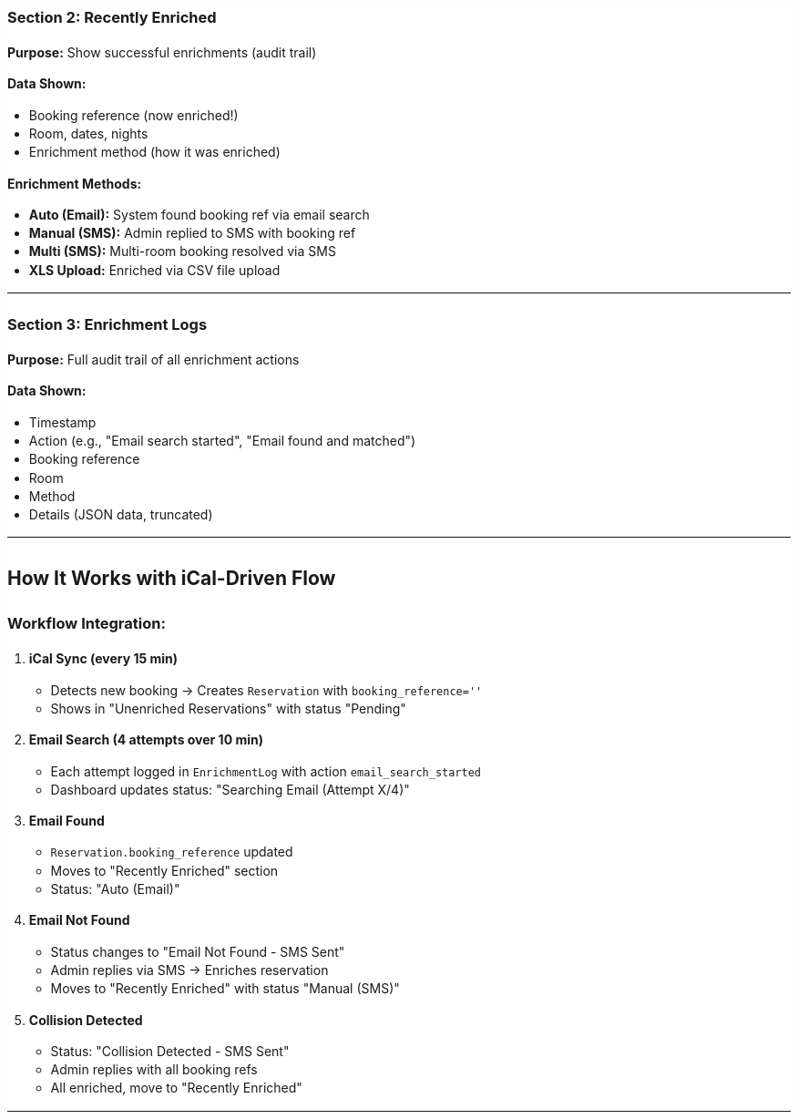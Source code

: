 
### Section 2: Recently Enriched
**Purpose:** Show successful enrichments (audit trail)

**Data Shown:**
- Booking reference (now enriched!)
- Room, dates, nights
- Enrichment method (how it was enriched)

**Enrichment Methods:**
- **Auto (Email):** System found booking ref via email search
- **Manual (SMS):** Admin replied to SMS with booking ref
- **Multi (SMS):** Multi-room booking resolved via SMS
- **XLS Upload:** Enriched via CSV file upload

---

### Section 3: Enrichment Logs
**Purpose:** Full audit trail of all enrichment actions

**Data Shown:**
- Timestamp
- Action (e.g., "Email search started", "Email found and matched")
- Booking reference
- Room
- Method
- Details (JSON data, truncated)

---

## How It Works with iCal-Driven Flow

### Workflow Integration:

1. **iCal Sync (every 15 min)**
   - Detects new booking → Creates `Reservation` with `booking_reference=''`
   - Shows in "Unenriched Reservations" with status "Pending"

2. **Email Search (4 attempts over 10 min)**
   - Each attempt logged in `EnrichmentLog` with action `email_search_started`
   - Dashboard updates status: "Searching Email (Attempt X/4)"

3. **Email Found**
   - `Reservation.booking_reference` updated
   - Moves to "Recently Enriched" section
   - Status: "Auto (Email)"

4. **Email Not Found**
   - Status changes to "Email Not Found - SMS Sent"
   - Admin replies via SMS → Enriches reservation
   - Moves to "Recently Enriched" with status "Manual (SMS)"

5. **Collision Detected**
   - Status: "Collision Detected - SMS Sent"
   - Admin replies with all booking refs
   - All enriched, move to "Recently Enriched"

---
